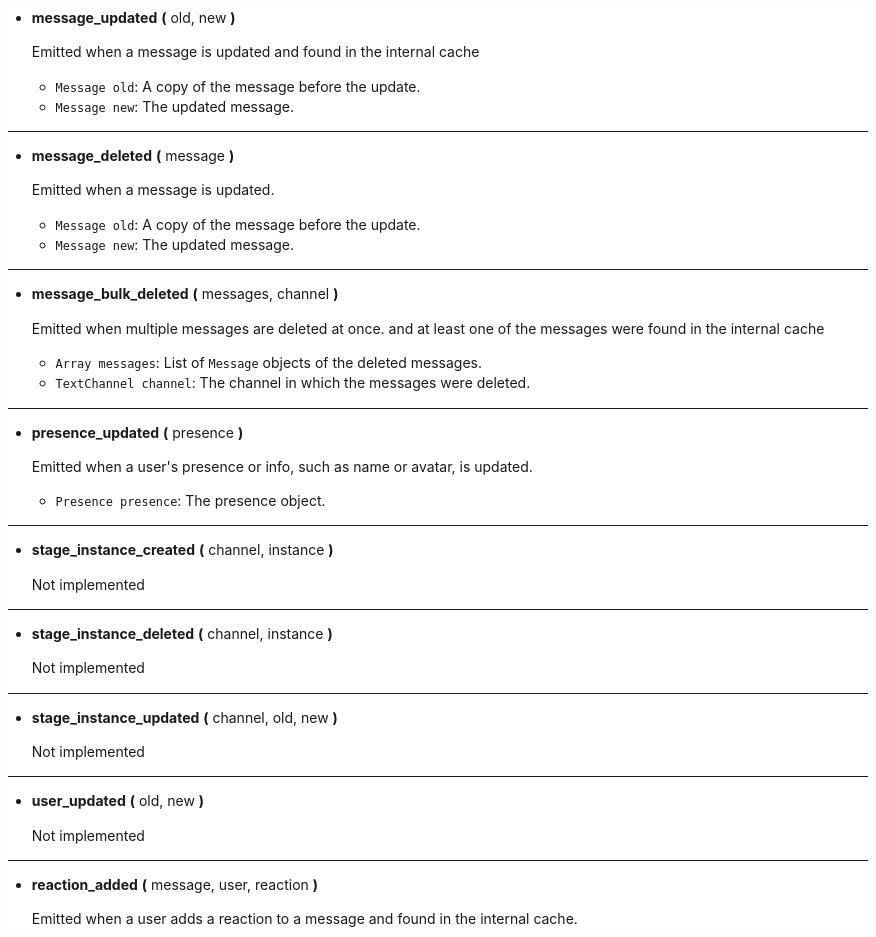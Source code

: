 - <a name="signal-message-updated"></a>**message\_updated** **(** old, new **)**  
  
	Emitted when a message is updated and found in the internal cache

	- `Message old`: A copy of the message before the update.
	- `Message new`: The updated message.  
________________

- <a name="signal-message-deleted"></a>**message\_deleted** **(** message **)**  
  
	Emitted when a message is updated.

	- `Message old`: A copy of the message before the update.
	- `Message new`: The updated message.  
________________

- <a name="signal-message-bulk-deleted"></a>**message\_bulk\_deleted** **(** messages, channel **)**  
  
	Emitted when multiple messages are deleted at once.
	and at least one of the messages were found in the internal cache

	- `Array messages`: List of `Message` objects of the deleted messages.
	- `TextChannel channel`: The channel in which the messages were deleted.  
________________

- <a name="signal-presence-updated"></a>**presence\_updated** **(** presence **)**  
  
	Emitted when a user's presence or info, such as name or avatar, is updated.

	- `Presence presence`: The presence object.  
________________

- <a name="signal-stage-instance-created"></a>**stage\_instance\_created** **(** channel, instance **)**  
  
	Not implemented  
________________

- <a name="signal-stage-instance-deleted"></a>**stage\_instance\_deleted** **(** channel, instance **)**  
  
	Not implemented  
________________

- <a name="signal-stage-instance-updated"></a>**stage\_instance\_updated** **(** channel, old, new **)**  
  
	Not implemented  
________________

- <a name="signal-user-updated"></a>**user\_updated** **(** old, new **)**  
  
	Not implemented  
________________

- <a name="signal-reaction-added"></a>**reaction\_added** **(** message, user, reaction **)**  
  
	Emitted when a user adds a reaction to a message and found in the internal cache.
